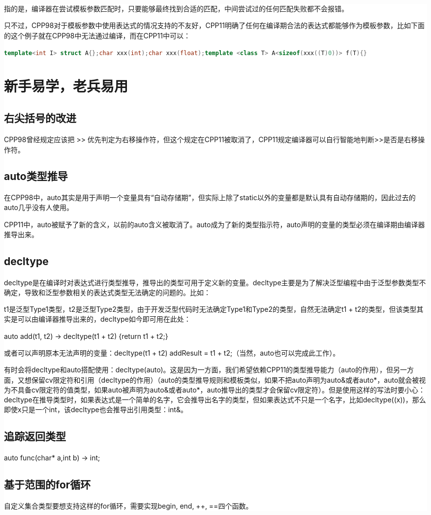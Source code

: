 指的是，编译器在尝试模板参数匹配时，只要能够最终找到合适的匹配，中间尝试过的任何匹配失败都不会报错。

只不过，CPP98对于模板参数中使用表达式的情况支持的不友好，CPP11明确了任何在编译期合法的表达式都能够作为模板参数，比如下面的这个例子就在CPP98中无法通过编译，而在CPP11中可以：



```CPP
template<int I> struct A{};char xxx(int);char xxx(float);template <class T> A<sizeof(xxx((T)0))> f(T){}
```



# 新手易学，老兵易用

## 右尖括号的改进

CPP98曾经规定应该把 >> 优先判定为右移操作符，但这个规定在CPP11被取消了，CPP11规定编译器可以自行智能地判断>>是否是右移操作符。



## auto类型推导

在CPP98中，auto其实是用于声明一个变量具有“自动存储期”，但实际上除了static以外的变量都是默认具有自动存储期的，因此过去的auto几乎没有人使用。

CPP11中，auto被赋予了新的含义，以前的auto含义被取消了。auto成为了新的类型指示符，auto声明的变量的类型必须在编译期由编译器推导出来。



## decltype

decltype是在编译时对表达式进行类型推导，推导出的类型可用于定义新的变量。decltype主要是为了解决泛型编程中由于泛型参数类型不确定，导致和泛型参数相关的表达式类型无法确定的问题的。比如：

t1是泛型Type1类型，t2是泛型Type2类型，由于开发泛型代码时无法确定Type1和Type2的类型，自然无法确定t1 + t2的类型，但该类型其实是可以由编译器推导出来的，decltype如今即可用在此处：

auto add(t1, t2) -> decltype(t1 + t2) {return t1 + t2;}

或者可以声明原本无法声明的变量：decltype(t1 + t2) addResult = t1 + t2;（当然，auto也可以完成此工作）。



有时会将decltype和auto搭配使用：decltype(auto)。这是因为一方面，我们希望依赖CPP11的类型推导能力（auto的作用），但另一方面，又想保留cv限定符和引用（decltype的作用）（auto的类型推导规则和模板类似，如果不把auto声明为auto&或者auto*，auto就会被视为不具备cv限定符的值类型，如果auto被声明为auto&或者auto*，auto推导出的类型才会保留cv限定符）。但是使用这样的写法时要小心：decltype在推导类型时，如果表达式是一个简单的名字，它会推导出名字的类型，但如果表达式不只是一个名字，比如decltype((x))，那么即使x只是一个int，该decltype也会推导出引用类型：int&。



## 追踪返回类型

auto func(char* a,int b) -> int;



## 基于范围的for循环

自定义集合类型要想支持这样的for循环，需要实现begin, end, ++, ==四个函数。
